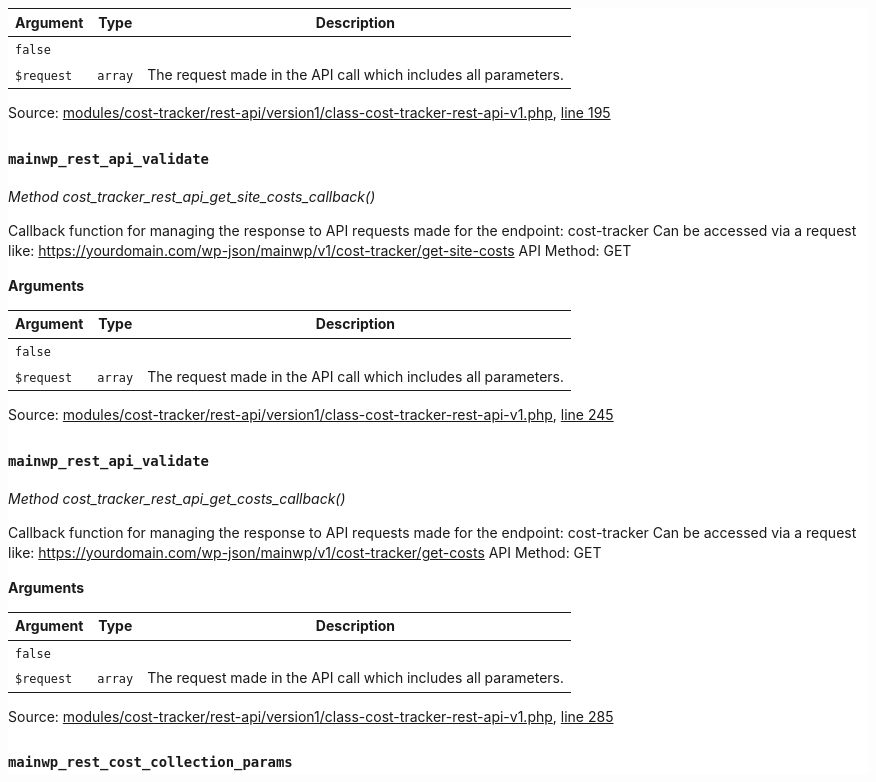 Argument | Type | Description
-------- | ---- | -----------
`false` |  | 
`$request` | `array` | The request made in the API call which includes all parameters.

Source: [modules/cost-tracker/rest-api/version1/class-cost-tracker-rest-api-v1.php](https://github.com/mainwp/mainwp/blob/master/modules/cost-tracker/rest-api/version1/class-cost-tracker-rest-api-v1.php), [line 195](https://github.com/mainwp/mainwp/blob/master/modules/cost-tracker/rest-api/version1/class-cost-tracker-rest-api-v1.php#L195)



### `mainwp_rest_api_validate`

*Method cost_tracker_rest_api_get_site_costs_callback()*

Callback function for managing the response to API requests made for the endpoint: cost-tracker
Can be accessed via a request like: https://yourdomain.com/wp-json/mainwp/v1/cost-tracker/get-site-costs
API Method: GET

**Arguments**

Argument | Type | Description
-------- | ---- | -----------
`false` |  | 
`$request` | `array` | The request made in the API call which includes all parameters.

Source: [modules/cost-tracker/rest-api/version1/class-cost-tracker-rest-api-v1.php](https://github.com/mainwp/mainwp/blob/master/modules/cost-tracker/rest-api/version1/class-cost-tracker-rest-api-v1.php), [line 245](https://github.com/mainwp/mainwp/blob/master/modules/cost-tracker/rest-api/version1/class-cost-tracker-rest-api-v1.php#L245)



### `mainwp_rest_api_validate`

*Method cost_tracker_rest_api_get_costs_callback()*

Callback function for managing the response to API requests made for the endpoint: cost-tracker
Can be accessed via a request like: https://yourdomain.com/wp-json/mainwp/v1/cost-tracker/get-costs
API Method: GET

**Arguments**

Argument | Type | Description
-------- | ---- | -----------
`false` |  | 
`$request` | `array` | The request made in the API call which includes all parameters.

Source: [modules/cost-tracker/rest-api/version1/class-cost-tracker-rest-api-v1.php](https://github.com/mainwp/mainwp/blob/master/modules/cost-tracker/rest-api/version1/class-cost-tracker-rest-api-v1.php), [line 285](https://github.com/mainwp/mainwp/blob/master/modules/cost-tracker/rest-api/version1/class-cost-tracker-rest-api-v1.php#L285)



### `mainwp_rest_cost_collection_params`
